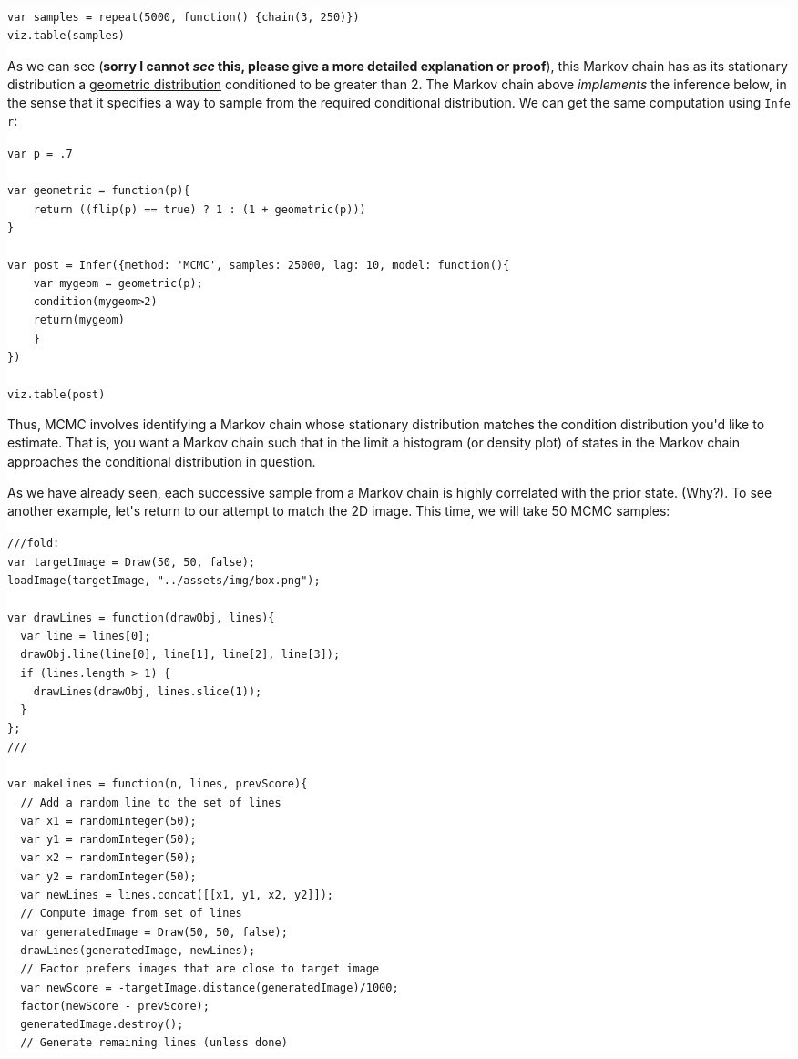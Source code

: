 ~~~~
var samples = repeat(5000, function() {chain(3, 250)})
viz.table(samples)
~~~~

As we can see (**sorry I cannot *see* this, please give a more detailed explanation or proof**), this Markov chain has as its stationary distribution a [geometric distribution](https://en.wikipedia.org/wiki/Geometric_distribution) conditioned to be greater than 2. The Markov chain above *implements* the inference below, in the sense that it specifies a way to sample from the required conditional distribution.
We can get the same computation using `Infer`:

~~~~
var p = .7

var geometric = function(p){
	return ((flip(p) == true) ? 1 : (1 + geometric(p)))
}

var post = Infer({method: 'MCMC', samples: 25000, lag: 10, model: function(){
	var mygeom = geometric(p);
	condition(mygeom>2)
	return(mygeom)
	}
})

viz.table(post)
~~~~

Thus, MCMC involves identifying a Markov chain whose stationary distribution matches the condition distribution you'd like to estimate. That is, you want a Markov chain such that in the limit a histogram (or density plot) of states in the Markov chain approaches the conditional distribution in question. 

As we have already seen, each successive sample from a Markov chain is highly correlated with the prior state. (Why?). To see another example, let's return to our attempt to match the 2D image. This time, we will take 50 MCMC samples:

~~~~
///fold:
var targetImage = Draw(50, 50, false);
loadImage(targetImage, "../assets/img/box.png");

var drawLines = function(drawObj, lines){
  var line = lines[0];
  drawObj.line(line[0], line[1], line[2], line[3]);
  if (lines.length > 1) {
    drawLines(drawObj, lines.slice(1));
  }
};
///

var makeLines = function(n, lines, prevScore){
  // Add a random line to the set of lines
  var x1 = randomInteger(50);
  var y1 = randomInteger(50);
  var x2 = randomInteger(50);
  var y2 = randomInteger(50);
  var newLines = lines.concat([[x1, y1, x2, y2]]);
  // Compute image from set of lines
  var generatedImage = Draw(50, 50, false);
  drawLines(generatedImage, newLines);
  // Factor prefers images that are close to target image
  var newScore = -targetImage.distance(generatedImage)/1000;
  factor(newScore - prevScore);
  generatedImage.destroy();
  // Generate remaining lines (unless done)
~~~~